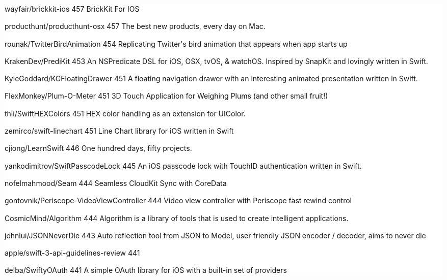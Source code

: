 
wayfair/brickkit-ios                       457
BrickKit For IOS 


producthunt/producthunt-osx                457
The best new products, every day on Mac.


rounak/TwitterBirdAnimation                454
Replicating Twitter's bird animation that appears when app starts up


KrakenDev/PrediKit                         453
An NSPredicate DSL for iOS, OSX, tvOS, & watchOS. Inspired by SnapKit and lovingly written in Swift.


KyleGoddard/KGFloatingDrawer               451
A floating navigation drawer with an interesting animated presentation written in Swift.


FlexMonkey/Plum-O-Meter                    451
3D Touch Application for Weighing Plums (and other small fruit!)


thii/SwiftHEXColors                        451
HEX color handling as an extension for UIColor.


zemirco/swift-linechart                    451
Line Chart library for iOS written in Swift


cjiong/LearnSwift                          446
One hundred days, fifty projects.


yankodimitrov/SwiftPasscodeLock            445
An iOS passcode lock with TouchID authentication written in Swift.


nofelmahmood/Seam                          444
Seamless CloudKit Sync with CoreData


gontovnik/Periscope-VideoViewController    444
Video view controller with Periscope fast rewind control


CosmicMind/Algorithm                       444
Algorithm is a library of tools that is used to create intelligent applications.


johnlui/JSONNeverDie                       443
Auto reflection tool from JSON to Model, user friendly JSON encoder / decoder, aims to never die


apple/swift-3-api-guidelines-review        441



delba/SwiftyOAuth                          441
A simple OAuth library for iOS with a built-in set of providers

